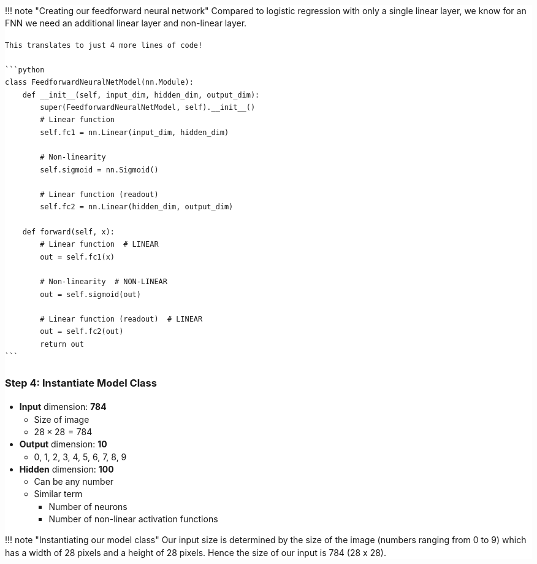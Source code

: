 !!! note "Creating our feedforward neural network"
    Compared to logistic regression with only a single linear layer, we know for an FNN we need an additional linear layer and non-linear layer. 
    
    This translates to just 4 more lines of code! 
    
    ```python
    class FeedforwardNeuralNetModel(nn.Module):
        def __init__(self, input_dim, hidden_dim, output_dim):
            super(FeedforwardNeuralNetModel, self).__init__()
            # Linear function
            self.fc1 = nn.Linear(input_dim, hidden_dim) 
            
            # Non-linearity
            self.sigmoid = nn.Sigmoid()
            
            # Linear function (readout)
            self.fc2 = nn.Linear(hidden_dim, output_dim)  
        
        def forward(self, x):
            # Linear function  # LINEAR
            out = self.fc1(x)
            
            # Non-linearity  # NON-LINEAR
            out = self.sigmoid(out)
            
            # Linear function (readout)  # LINEAR
            out = self.fc2(out)
            return out
    ```

### Step 4: Instantiate Model Class
- **Input** dimension: **784** 
    - Size of image
    - $28 \times 28 = 784$
- **Output** dimension: **10**
    - 0, 1, 2, 3, 4, 5, 6, 7, 8, 9
- **Hidden** dimension: **100**
    - Can be any number
    - Similar term
        - Number of neurons
        - Number of non-linear activation functions


!!! note "Instantiating our model class"
    Our input size is determined by the size of the image (numbers ranging from 0 to 9) which has a width of 28 pixels and a height of 28 pixels. Hence the size of our input is 784 (28 x 28).
    